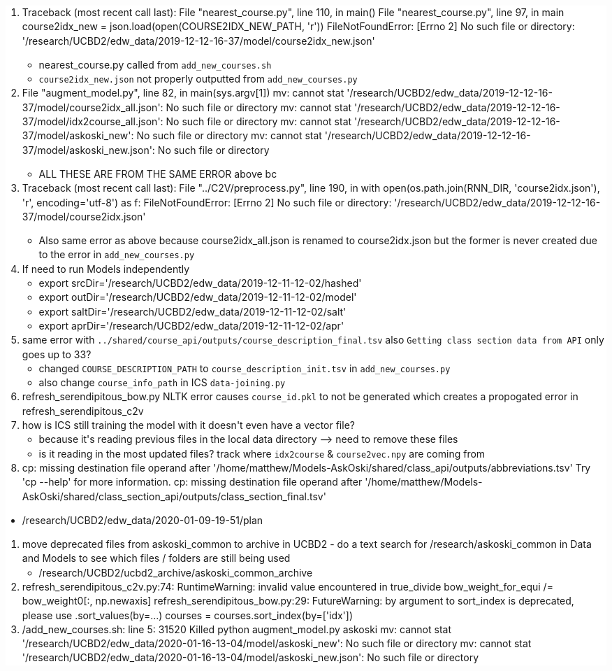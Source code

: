 1. Traceback (most recent call last):
  File "nearest_course.py", line 110, in <module>
    main()
  File "nearest_course.py", line 97, in main
    course2idx_new = json.load(open(COURSE2IDX_NEW_PATH, 'r'))
FileNotFoundError: [Errno 2] No such file or directory: '/research/UCBD2/edw_data/2019-12-12-16-37/model/course2idx_new.json'
    - nearest_course.py called from `add_new_courses.sh`
    - `course2idx_new.json` not properly outputted from `add_new_courses.py`
1. File "augment_model.py", line 82, in <module>
    main(sys.argv[1])
mv: cannot stat '/research/UCBD2/edw_data/2019-12-12-16-37/model/course2idx_all.json': No such file or directory
mv: cannot stat '/research/UCBD2/edw_data/2019-12-12-16-37/model/idx2course_all.json': No such file or directory
mv: cannot stat '/research/UCBD2/edw_data/2019-12-12-16-37/model/askoski_new': No such file or directory
mv: cannot stat '/research/UCBD2/edw_data/2019-12-12-16-37/model/askoski_new.json': No such file or directory
    - ALL THESE ARE FROM THE SAME ERROR above bc
1. Traceback (most recent call last):
  File "../C2V/preprocess.py", line 190, in <module>
    with open(os.path.join(RNN_DIR, 'course2idx.json'), 'r', encoding='utf-8') as f:
FileNotFoundError: [Errno 2] No such file or directory: '/research/UCBD2/edw_data/2019-12-12-16-37/model/course2idx.json'
    - Also same error as above because course2idx_all.json is renamed to course2idx.json but the former is never created due to the error in `add_new_courses.py`
1. If need to run Models independently
    - export srcDir='/research/UCBD2/edw_data/2019-12-11-12-02/hashed'
    - export outDir='/research/UCBD2/edw_data/2019-12-11-12-02/model'
    - export saltDir='/research/UCBD2/edw_data/2019-12-11-12-02/salt'
    - export aprDir='/research/UCBD2/edw_data/2019-12-11-12-02/apr'
1. same error with `../shared/course_api/outputs/course_description_final.tsv` also `Getting class section data from API` only goes up to 33? 
    - changed `COURSE_DESCRIPTION_PATH` to `course_description_init.tsv` in `add_new_courses.py`
    - also change `course_info_path` in ICS `data-joining.py`
1. refresh_serendipitous_bow.py NLTK error causes `course_id.pkl` to not be generated which creates a propogated error in refresh_serendipitous_c2v
1. how is ICS still training the model with it doesn't even have a vector file?
    - because it's reading previous files in the local data directory --> need to remove these files
    - is it reading in the most updated files?  track where `idx2course` & `course2vec.npy` are coming from
1. cp: missing destination file operand after '/home/matthew/Models-AskOski/shared/class_api/outputs/abbreviations.tsv'
Try 'cp --help' for more information.
cp: missing destination file operand after '/home/matthew/Models-AskOski/shared/class_section_api/outputs/class_section_final.tsv'
- /research/UCBD2/edw_data/2020-01-09-19-51/plan
1. move deprecated files from askoski_common to archive in UCBD2 - do a text search for /research/askoski_common in Data and Models to see which files / folders are still being used
    - /research/UCBD2/ucbd2_archive/askoski_common_archive
1. refresh_serendipitous_c2v.py:74: RuntimeWarning: invalid value encountered in true_divide
  bow_weight_for_equi /= bow_weight0[:, np.newaxis]
  refresh_serendipitous_bow.py:29: FutureWarning: by argument to sort_index is deprecated, please use .sort_values(by=...)
  courses = courses.sort_index(by=['idx'])
1. /add_new_courses.sh: line 5: 31520 Killed   python augment_model.py askoski
mv: cannot stat '/research/UCBD2/edw_data/2020-01-16-13-04/model/askoski_new': No such file or directory
mv: cannot stat '/research/UCBD2/edw_data/2020-01-16-13-04/model/askoski_new.json': No such file or directory
